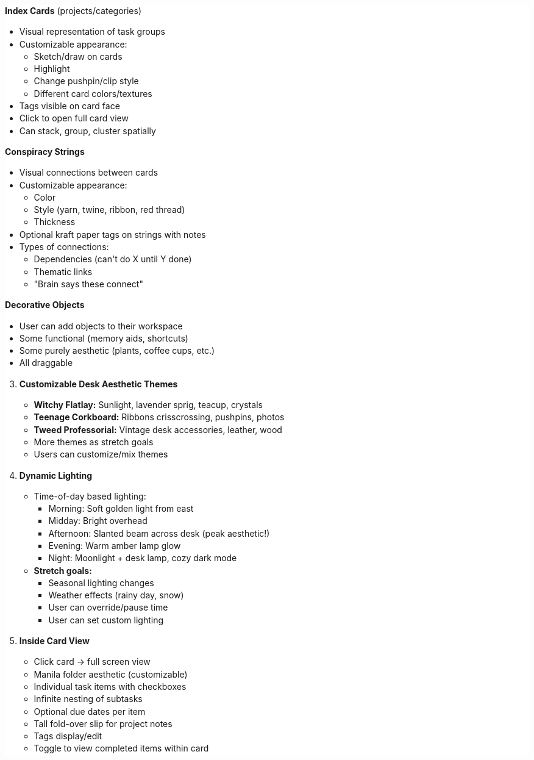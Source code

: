    **Index Cards** (projects/categories)
   - Visual representation of task groups
   - Customizable appearance:
     - Sketch/draw on cards
     - Highlight
     - Change pushpin/clip style
     - Different card colors/textures
   - Tags visible on card face
   - Click to open full card view
   - Can stack, group, cluster spatially

   **Conspiracy Strings** 
   - Visual connections between cards
   - Customizable appearance:
     - Color
     - Style (yarn, twine, ribbon, red thread)
     - Thickness
   - Optional kraft paper tags on strings with notes
   - Types of connections:
     - Dependencies (can't do X until Y done)
     - Thematic links
     - "Brain says these connect"

   **Decorative Objects**
   - User can add objects to their workspace
   - Some functional (memory aids, shortcuts)
   - Some purely aesthetic (plants, coffee cups, etc.)
   - All draggable

3. **Customizable Desk Aesthetic Themes**
   - **Witchy Flatlay:** Sunlight, lavender sprig, teacup, crystals
   - **Teenage Corkboard:** Ribbons crisscrossing, pushpins, photos
   - **Tweed Professorial:** Vintage desk accessories, leather, wood
   - More themes as stretch goals
   - Users can customize/mix themes

4. **Dynamic Lighting**
   - Time-of-day based lighting:
     - Morning: Soft golden light from east
     - Midday: Bright overhead
     - Afternoon: Slanted beam across desk (peak aesthetic!)
     - Evening: Warm amber lamp glow
     - Night: Moonlight + desk lamp, cozy dark mode
   - **Stretch goals:**
     - Seasonal lighting changes
     - Weather effects (rainy day, snow)
     - User can override/pause time
     - User can set custom lighting

5. **Inside Card View**
   - Click card → full screen view
   - Manila folder aesthetic (customizable)
   - Individual task items with checkboxes
   - Infinite nesting of subtasks
   - Optional due dates per item
   - Tall fold-over slip for project notes
   - Tags display/edit
   - Toggle to view completed items within card
